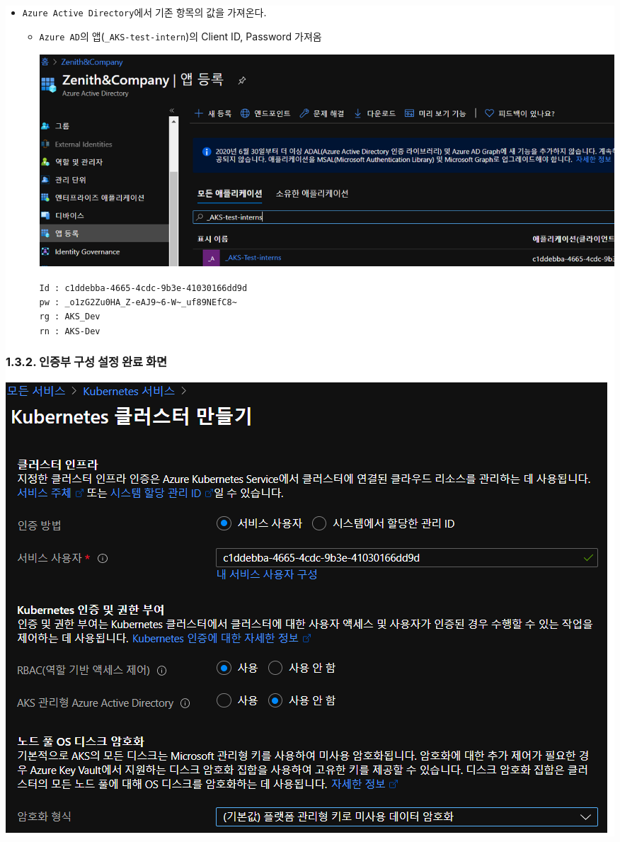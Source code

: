 - `Azure Active Directory`에서 기존 항목의 값을 가져온다.
  - `Azure AD`의 앱(`_AKS-test-intern`)의 Client ID, Password 가져옴

    ![aks-azure-ad-app-register](./img/aks_Azure_AD_AppRegister.PNG)

    ```plain
    Id : c1ddebba-4665-4cdc-9b3e-41030166dd9d
    pw : _o1zG2Zu0HA_Z-eAJ9~6-W~_uf89NEfC8~
    rg : AKS_Dev
    rn : AKS-Dev
    ```

### 1.3.2. 인증부 구성 설정 완료 화면
  
  ![aks-cluster-create-auth-complete](./img/aks_cluster_create_auth_complete.PNG)

